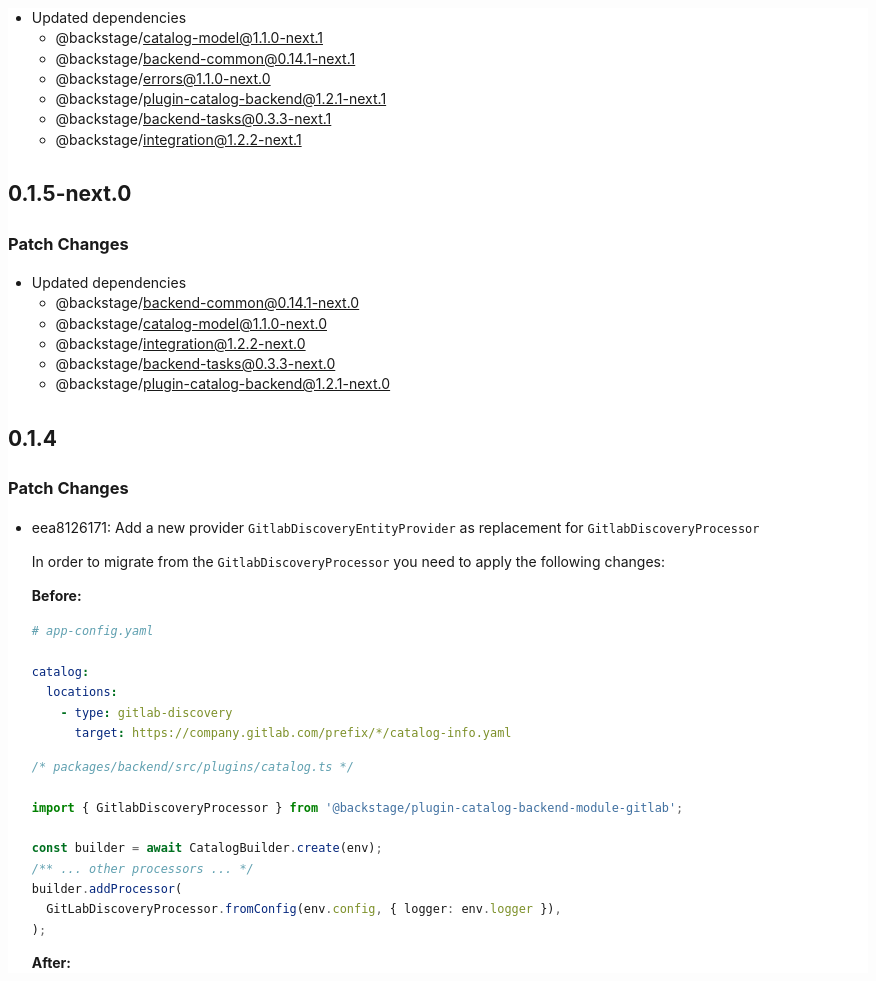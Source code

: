 - Updated dependencies
  - @backstage/catalog-model@1.1.0-next.1
  - @backstage/backend-common@0.14.1-next.1
  - @backstage/errors@1.1.0-next.0
  - @backstage/plugin-catalog-backend@1.2.1-next.1
  - @backstage/backend-tasks@0.3.3-next.1
  - @backstage/integration@1.2.2-next.1

## 0.1.5-next.0

### Patch Changes

- Updated dependencies
  - @backstage/backend-common@0.14.1-next.0
  - @backstage/catalog-model@1.1.0-next.0
  - @backstage/integration@1.2.2-next.0
  - @backstage/backend-tasks@0.3.3-next.0
  - @backstage/plugin-catalog-backend@1.2.1-next.0

## 0.1.4

### Patch Changes

- eea8126171: Add a new provider `GitlabDiscoveryEntityProvider` as replacement for `GitlabDiscoveryProcessor`

  In order to migrate from the `GitlabDiscoveryProcessor` you need to apply
  the following changes:

  **Before:**

  ```yaml
  # app-config.yaml

  catalog:
    locations:
      - type: gitlab-discovery
        target: https://company.gitlab.com/prefix/*/catalog-info.yaml
  ```

  ```ts
  /* packages/backend/src/plugins/catalog.ts */

  import { GitlabDiscoveryProcessor } from '@backstage/plugin-catalog-backend-module-gitlab';

  const builder = await CatalogBuilder.create(env);
  /** ... other processors ... */
  builder.addProcessor(
    GitLabDiscoveryProcessor.fromConfig(env.config, { logger: env.logger }),
  );
  ```

  **After:**
